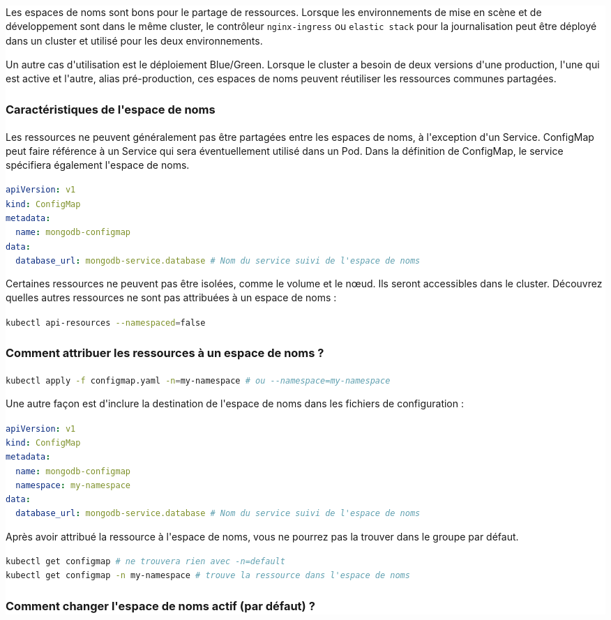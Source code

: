 Les espaces de noms sont bons pour le partage de ressources. Lorsque les environnements de mise en scène et de développement sont dans le même cluster, le contrôleur `nginx-ingress` ou `elastic stack` pour la journalisation peut être déployé dans un cluster et utilisé pour les deux environnements.

Un autre cas d'utilisation est le déploiement Blue/Green. Lorsque le cluster a besoin de deux versions d'une production, l'une qui est active et l'autre, alias pré-production, ces espaces de noms peuvent réutiliser les ressources communes partagées.

### Caractéristiques de l'espace de noms

Les ressources ne peuvent généralement pas être partagées entre les espaces de noms, à l'exception d'un Service. ConfigMap peut faire référence à un Service qui sera éventuellement utilisé dans un Pod. Dans la définition de ConfigMap, le service spécifiera également l'espace de noms.

```yaml
apiVersion: v1
kind: ConfigMap
metadata:
  name: mongodb-configmap
data:
  database_url: mongodb-service.database # Nom du service suivi de l'espace de noms
```

Certaines ressources ne peuvent pas être isolées, comme le volume et le nœud. Ils seront accessibles dans le cluster. Découvrez quelles autres ressources ne sont pas attribuées à un espace de noms :

```sh
kubectl api-resources --namespaced=false
```

### Comment attribuer les ressources à un espace de noms ?

```sh
kubectl apply -f configmap.yaml -n=my-namespace # ou --namespace=my-namespace
```

Une autre façon est d'inclure la destination de l'espace de noms dans les fichiers de configuration :

```yaml
apiVersion: v1
kind: ConfigMap
metadata:
  name: mongodb-configmap
  namespace: my-namespace
data:
  database_url: mongodb-service.database # Nom du service suivi de l'espace de noms
```

Après avoir attribué la ressource à l'espace de noms, vous ne pourrez pas la trouver dans le groupe par défaut.

```sh
kubectl get configmap # ne trouvera rien avec -n=default
kubectl get configmap -n my-namespace # trouve la ressource dans l'espace de noms
```

### Comment changer l'espace de noms actif (par défaut) ?
